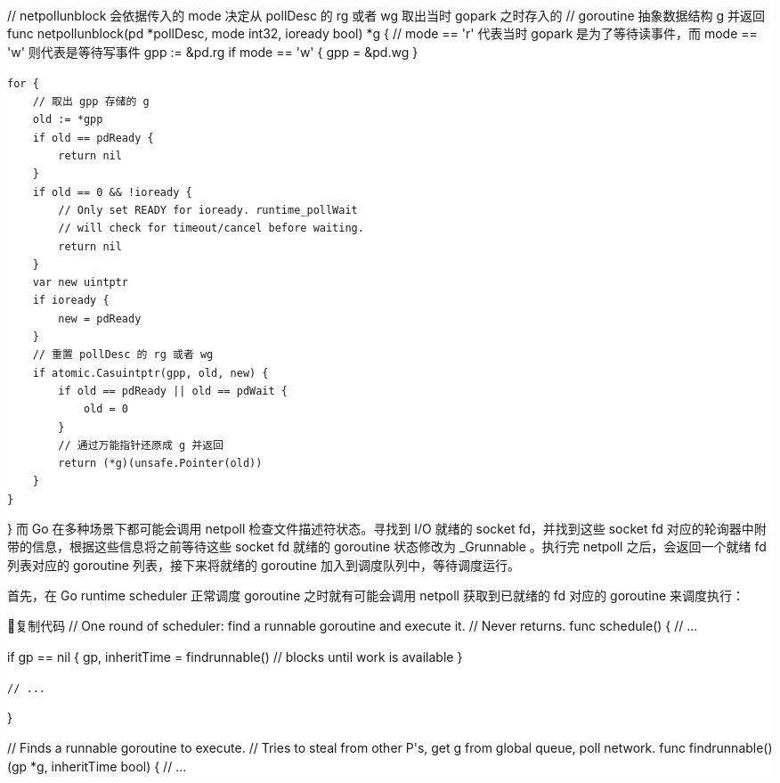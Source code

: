 // netpollunblock 会依据传入的 mode 决定从 pollDesc 的 rg 或者 wg 取出当时 gopark 之时存入的
// goroutine 抽象数据结构 g 并返回
func netpollunblock(pd *pollDesc, mode int32, ioready bool) *g {
    // mode == 'r' 代表当时 gopark 是为了等待读事件，而 mode == 'w' 则代表是等待写事件
    gpp := &pd.rg
    if mode == 'w' {
        gpp = &pd.wg
    }
 
    for {
        // 取出 gpp 存储的 g
        old := *gpp
        if old == pdReady {
            return nil
        }
        if old == 0 && !ioready {
            // Only set READY for ioready. runtime_pollWait
            // will check for timeout/cancel before waiting.
            return nil
        }
        var new uintptr
        if ioready {
            new = pdReady
        }
        // 重置 pollDesc 的 rg 或者 wg
        if atomic.Casuintptr(gpp, old, new) {
            if old == pdReady || old == pdWait {
                old = 0
            }
            // 通过万能指针还原成 g 并返回
            return (*g)(unsafe.Pointer(old))
        }
    }
}
而 Go 在多种场景下都可能会调用 netpoll 检查文件描述符状态。寻找到 I/O 就绪的 socket fd，并找到这些 socket fd 对应的轮询器中附带的信息，根据这些信息将之前等待这些 socket fd 就绪的 goroutine 状态修改为 _Grunnable 。执行完 netpoll 之后，会返回一个就绪 fd 列表对应的 goroutine 列表，接下来将就绪的 goroutine 加入到调度队列中，等待调度运行。

首先，在 Go runtime scheduler 正常调度 goroutine 之时就有可能会调用 netpoll 获取到已就绪的 fd 对应的 goroutine 来调度执行：

复制代码
// One round of scheduler: find a runnable goroutine and execute it.
// Never returns.
func schedule() {
    // ...
  
  if gp == nil {
        gp, inheritTime = findrunnable() // blocks until work is available
    }
  
    // ...
}
 
// Finds a runnable goroutine to execute.
// Tries to steal from other P's, get g from global queue, poll network.
func findrunnable() (gp *g, inheritTime bool) {
  // ...
  